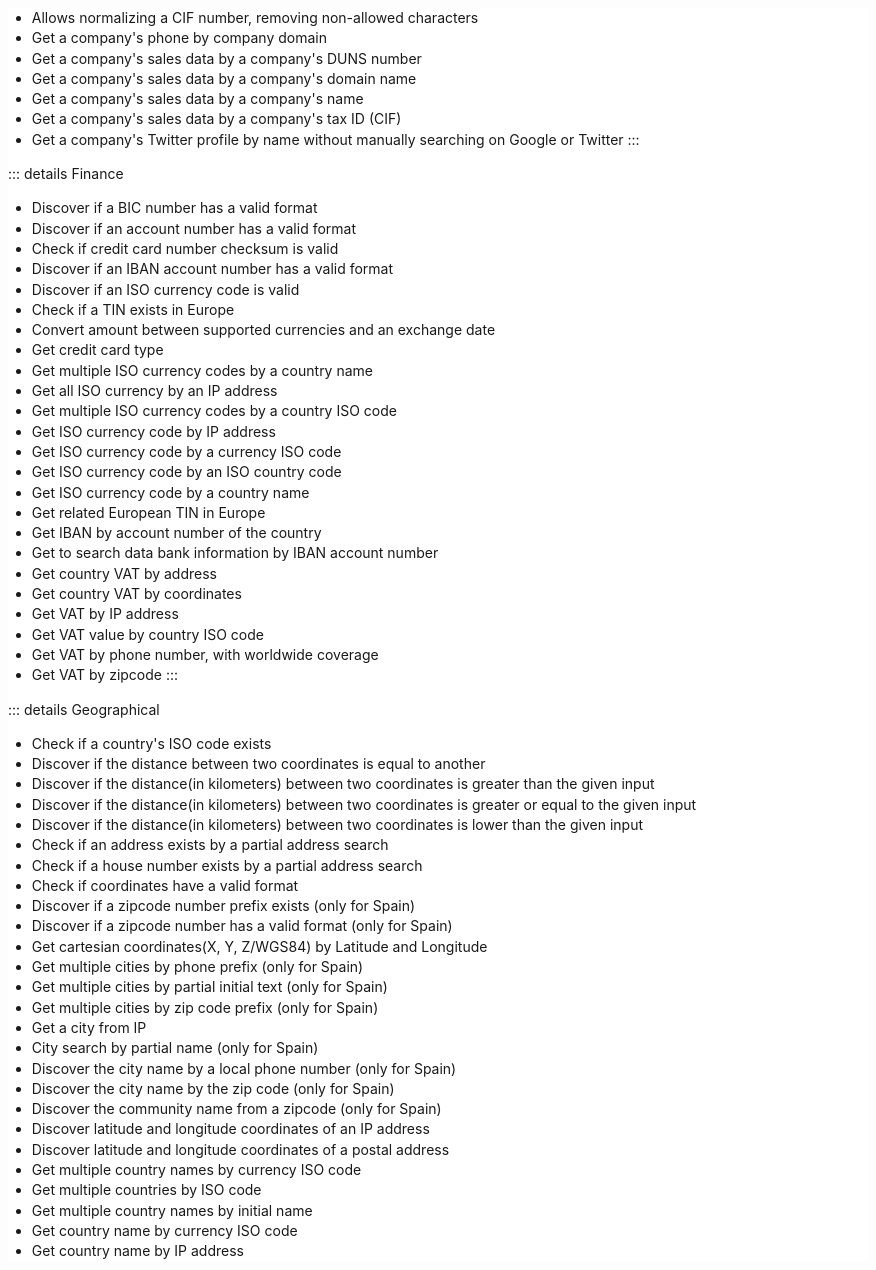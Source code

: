 - Allows normalizing a CIF number, removing non-allowed characters
- Get a company's phone by company domain
- Get a company's sales data by a company's DUNS number
- Get a company's sales data by a company's domain name
- Get a company's sales data by a company's name
- Get a company's sales data by a company's tax ID (CIF)
- Get a company's Twitter profile by name without manually searching on Google or Twitter
:::

::: details Finance
- Discover if a BIC number has a valid format
- Discover if an account number has a valid format
- Check if credit card number checksum is valid
- Discover if an IBAN account number has a valid format
- Discover if an ISO currency code is valid
- Check if a TIN exists in Europe
- Convert amount between supported currencies and an exchange date
- Get credit card type
- Get multiple ISO currency codes by a country name
- Get all ISO currency by an IP address
- Get multiple ISO currency codes by a country ISO code
- Get ISO currency code by IP address
- Get ISO currency code by a currency ISO code
- Get ISO currency code by an ISO country code
- Get ISO currency code by a country name
- Get related European TIN in Europe
- Get IBAN by account number of the country
- Get to search data bank information by IBAN account number
- Get country VAT by address
- Get country VAT by coordinates
- Get VAT by IP address
- Get VAT value by country ISO code
- Get VAT by phone number, with worldwide coverage
- Get VAT by zipcode
:::

::: details Geographical
- Check if a country's ISO code exists
- Discover if the distance between two coordinates is equal to another
- Discover if the distance(in kilometers) between two coordinates is greater than the given input
- Discover if the distance(in kilometers) between two coordinates is greater or equal to the given input
- Discover if the distance(in kilometers) between two coordinates is lower than the given input
- Check if an address exists by a partial address search
- Check if a house number exists by a partial address search
- Check if coordinates have a valid format
- Discover if a zipcode number prefix exists (only for Spain)
- Discover if a zipcode number has a valid format (only for Spain)
- Get cartesian coordinates(X, Y, Z/WGS84) by Latitude and Longitude
- Get multiple cities by phone prefix (only for Spain)
- Get multiple cities by partial initial text (only for Spain)
- Get multiple cities by zip code prefix (only for Spain)
- Get a city from IP
- City search by partial name (only for Spain)
- Discover the city name by a local phone number (only for Spain)
- Discover the city name by the zip code (only for Spain)
- Discover the community name from a zipcode (only for Spain)
- Discover latitude and longitude coordinates of an IP address
- Discover latitude and longitude coordinates of a postal address
- Get multiple country names by currency ISO code
- Get multiple countries by ISO code
- Get multiple country names by initial name
- Get country name by currency ISO code
- Get country name by IP address